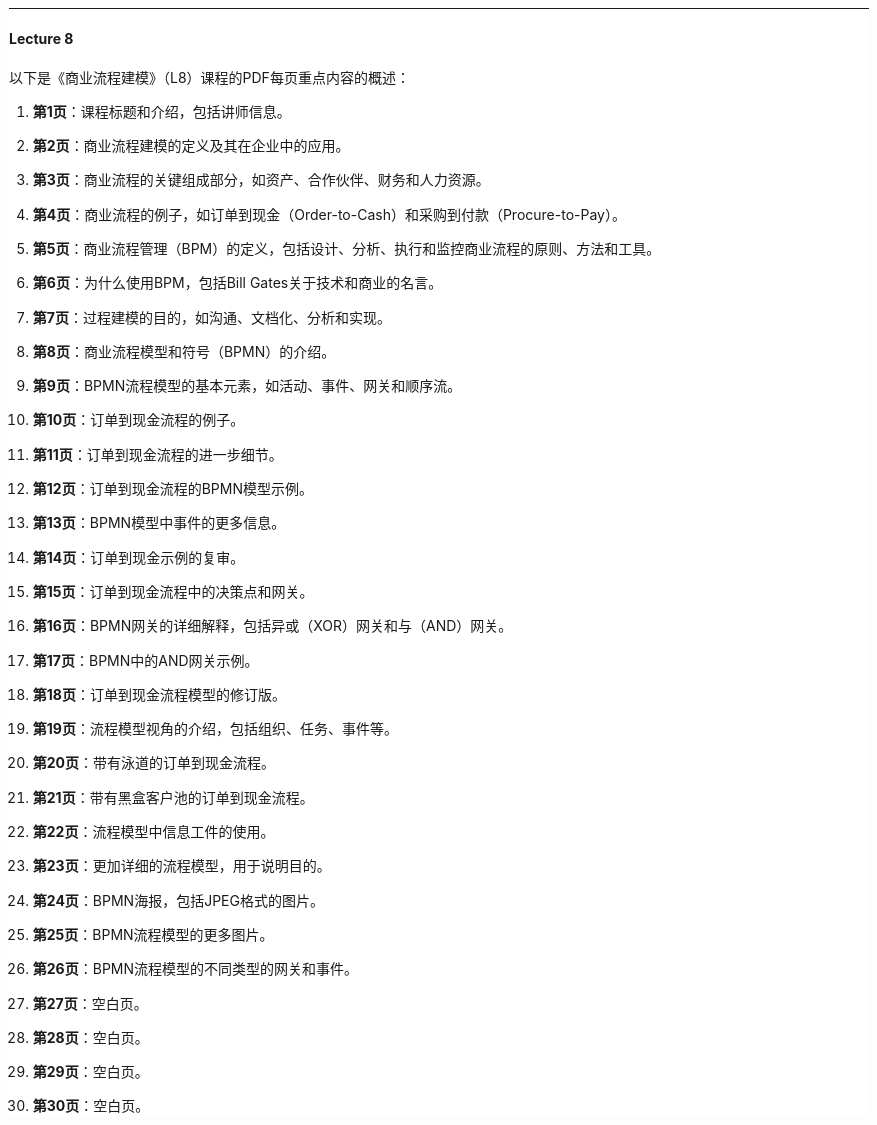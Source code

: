 ----

#### Lecture 8 

以下是《商业流程建模》（L8）课程的PDF每页重点内容的概述：

1. **第1页**：课程标题和介绍，包括讲师信息。

2. **第2页**：商业流程建模的定义及其在企业中的应用。

3. **第3页**：商业流程的关键组成部分，如资产、合作伙伴、财务和人力资源。

4. **第4页**：商业流程的例子，如订单到现金（Order-to-Cash）和采购到付款（Procure-to-Pay）。

5. **第5页**：商业流程管理（BPM）的定义，包括设计、分析、执行和监控商业流程的原则、方法和工具。

6. **第6页**：为什么使用BPM，包括Bill Gates关于技术和商业的名言。

7. **第7页**：过程建模的目的，如沟通、文档化、分析和实现。

8. **第8页**：商业流程模型和符号（BPMN）的介绍。

9. **第9页**：BPMN流程模型的基本元素，如活动、事件、网关和顺序流。

10. **第10页**：订单到现金流程的例子。

11. **第11页**：订单到现金流程的进一步细节。

12. **第12页**：订单到现金流程的BPMN模型示例。

13. **第13页**：BPMN模型中事件的更多信息。

14. **第14页**：订单到现金示例的复审。

15. **第15页**：订单到现金流程中的决策点和网关。

16. **第16页**：BPMN网关的详细解释，包括异或（XOR）网关和与（AND）网关。

17. **第17页**：BPMN中的AND网关示例。

18. **第18页**：订单到现金流程模型的修订版。

19. **第19页**：流程模型视角的介绍，包括组织、任务、事件等。

20. **第20页**：带有泳道的订单到现金流程。

21. **第21页**：带有黑盒客户池的订单到现金流程。

22. **第22页**：流程模型中信息工件的使用。

23. **第23页**：更加详细的流程模型，用于说明目的。

24. **第24页**：BPMN海报，包括JPEG格式的图片。

25. **第25页**：BPMN流程模型的更多图片。

26. **第26页**：BPMN流程模型的不同类型的网关和事件。

27. **第27页**：空白页。

28. **第28页**：空白页。

29. **第29页**：空白页。

30. **第30页**：空白页。

